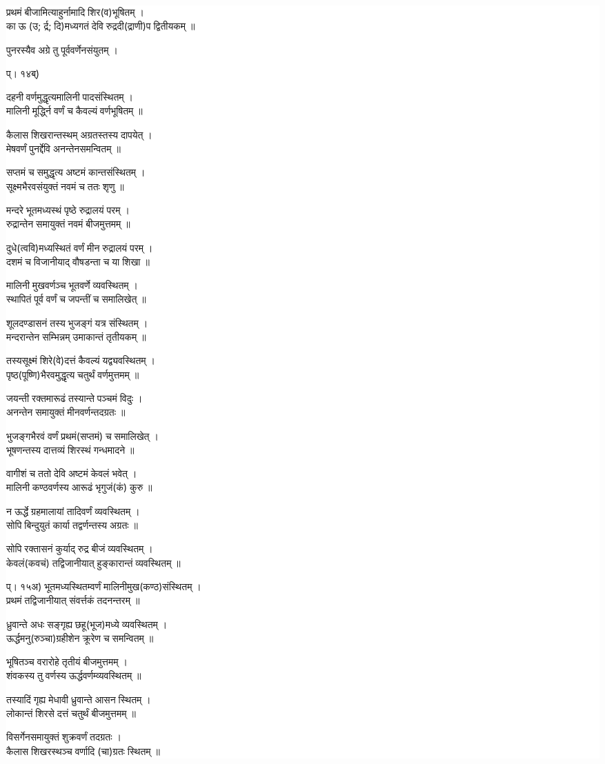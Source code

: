 प्रथमं बीजामित्याहुर्नामादि शिर(व)भूषितम् ।  
का ऊ (उ; र्द्र; दि)मध्यगतं देवि रुद्रदी(द्राणी)प द्वितीयकम् ॥  
  
पुनरस्यैव अग्रे तु पूर्ववर्णेनसंयुतम् ।  
  
प्। १४ब्)  
  
दहनी वर्णमुद्धृत्यमालिनी पादसंस्थितम् ।  
मालिनी मूर्द्ध्नि वर्णं च कैवल्यं वर्णभूषितम् ॥  
  
कैलास शिखरान्तस्थम् अग्रतस्तस्य दापयेत् ।  
मेषवर्णं पुनर्द्देवि अनन्तेनसमन्वितम् ॥  
  
सप्तमं च समुद्धृत्य अष्टमं कान्तसंस्थितम् ।  
सूक्ष्मभैरवसंयुक्तं नवमं च ततः शृणु ॥  
  
मन्दरे भूतमध्यस्थं पृष्ठे रुद्रालयं परम् ।  
रुद्रान्तेन समायुक्तं नवमं बीजमुत्तमम् ॥  
  
दुधे(त्ववि)मध्यस्थितं वर्णं मीन रुद्रालयं परम् ।  
दशमं च विजानीयाद् वौषडन्ता च या शिखा ॥  
  
मालिनी मुखवर्णञ्च भूतवर्णे व्यवस्थितम् ।  
स्थापितं पूर्व वर्णं च जपन्तीं च समालिखेत् ॥  
  
शूलदण्डासनं तस्य भुजङ्गं यत्र संस्थितम् ।  
मन्दरान्तेन सम्भिन्नम् उमाकान्तं तृतीयकम् ॥  
  
तस्यसूक्ष्मं शिरे(वे)दत्तं कैवल्यं यद्व्यवस्थितम् ।  
पृष्ठ(पूष्णि)भैरवमुद्धृत्य चतुर्थं वर्णमुत्तमम् ॥  
  
जयन्ती रक्तमारूढं तस्यान्ते पञ्चमं विदुः ।  
अनन्तेन समायुक्तं मीनवर्णन्तदग्रतः ॥  
  
भुजङ्गभैरवं वर्णं प्रथमं(सप्तमं) च समालिखेत् ।  
भूषणन्तस्य दात्तव्यं शिरस्थं गन्धमादने ॥  
  
वागीशं च ततो देवि अष्टमं केवलं भवेत् ।  
मालिनी कण्ठवर्णस्य आरूढं भृगुजं(कं) कुरु ॥  
  
न ऊर्द्धे ग्रहमालायां तादिवर्णं व्यवस्थितम् ।  
सोपि बिन्दुयुतं कार्या तद्वर्णन्तस्य अग्रतः ॥  
  
सोपि रक्तासनं कुर्याद् रुद्र बीजं व्यवस्थितम् ।  
केवलं(कवचं) तद्विजानीयात् हुङ्कारान्तं व्यवस्थितम् ॥  
  
प्। १५अ) भूतमध्यस्थितम्वर्णं मालिनीमुख(कण्ठ)संस्थितम् ।  
प्रथमं तद्विजानीयात् संवर्त्तकं तदनन्तरम् ॥  
  
ध्रुवान्ते अधः सङ्गृह्य छहू(भूज)मध्ये व्यवस्थितम् ।  
ऊर्द्धमनु(रुञ्चा)ग्रहीशेन क्रूरेण च समन्वितम् ॥  
  
भूषितञ्च वरारोहे तृतीयं बीजमुत्तमम् ।  
शंवकस्य तु वर्णस्य ऊर्द्धवर्णम्व्यवस्थितम् ॥  
  
तस्यादिं गृह्य मेधावी ध्रुवान्ते आसन स्थितम् ।  
लोकान्तं शिरसे दत्तं चतुर्थं बीजमुत्तमम् ॥  
  
विसर्गेनसमायुक्तं शुक्रवर्णं तदग्रतः ।  
कैलास शिखरस्थञ्च वर्णादि (चा)ग्रतः स्थितम् ॥  
  